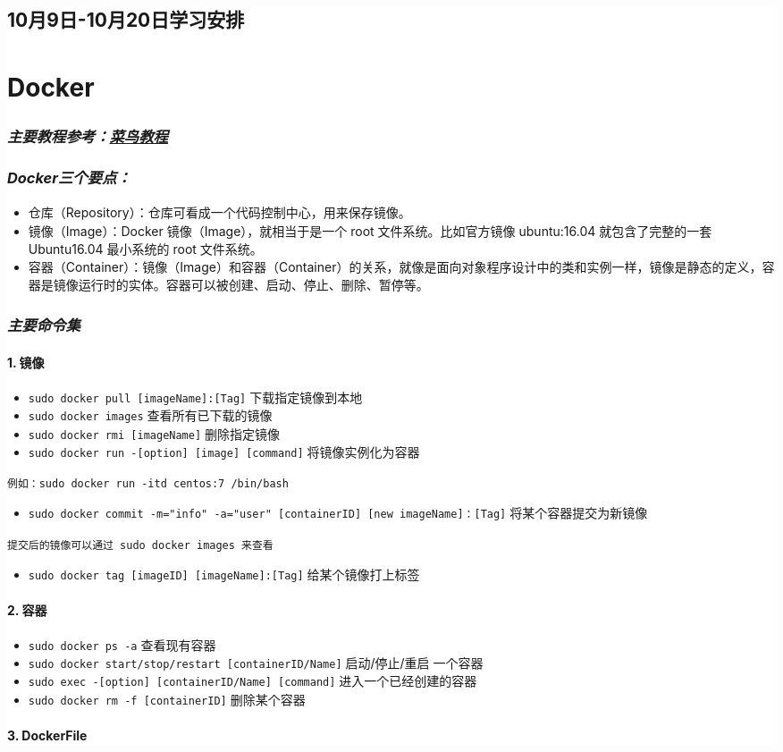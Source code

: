 <head>
    <style>
        .abc {
        color:ff0000;
        background-color:#FFCACA;
        }
    </style>
</head>




## 10月9日-10月20日学习安排

# Docker

 ### *主要教程参考：[菜鸟教程](https://www.runoob.com/docker/docker-tutorial.html)*

 ### *Docker三个要点：*

 * 仓库（Repository）：仓库可看成一个代码控制中心，用来保存镜像。
 * 镜像（Image）：Docker 镜像（Image），就相当于是一个 root 文件系统。比如官方镜像 ubuntu:16.04 就包含了完整的一套 Ubuntu16.04 最小系统的 root 文件系统。
 * 容器（Container）：镜像（Image）和容器（Container）的关系，就像是面向对象程序设计中的类和实例一样，镜像是静态的定义，容器是镜像运行时的实体。容器可以被创建、启动、停止、删除、暂停等。

 ### *主要命令集*

 #### 1. 镜像

   * `sudo docker pull [imageName]:[Tag]`   下载指定镜像到本地
   * `sudo docker images`  查看所有已下载的镜像
   * `sudo docker rmi [imageName]`  删除指定镜像
   * `sudo docker run -[option] [image] [command]` 将镜像实例化为容器

    例如：sudo docker run -itd centos:7 /bin/bash

   * `sudo docker commit -m="info" -a="user" [containerID] [new imageName]：[Tag]`  将某个容器提交为新镜像

    提交后的镜像可以通过 sudo docker images 来查看

   * `sudo docker tag [imageID] [imageName]:[Tag]` 给某个镜像打上标签

 #### 2. 容器

   * `sudo docker ps -a`  查看现有容器
   * `sudo docker start/stop/restart [containerID/Name]` 启动/停止/重启 一个容器
   * `sudo exec -[option] [containerID/Name] [command]` 进入一个已经创建的容器
   * `sudo docker rm -f [containerID]` 删除某个容器

 #### 3. DockerFile

